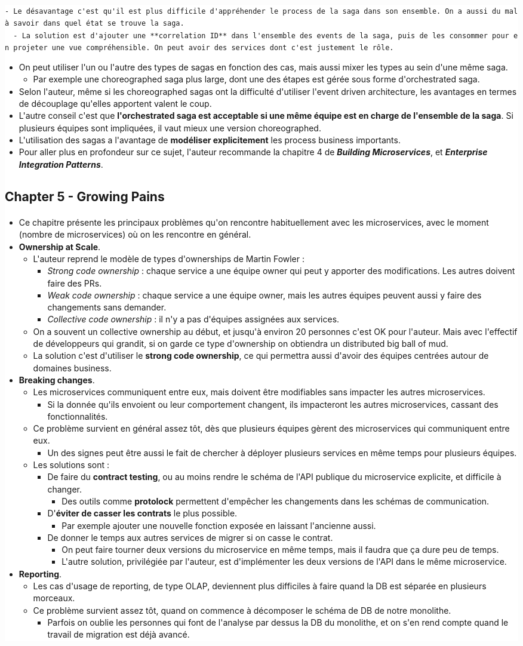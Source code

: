     - Le désavantage c'est qu'il est plus difficile d'appréhender le process de la saga dans son ensemble. On a aussi du mal à savoir dans quel état se trouve la saga.
      - La solution est d'ajouter une **correlation ID** dans l'ensemble des events de la saga, puis de les consommer pour en projeter une vue compréhensible. On peut avoir des services dont c'est justement le rôle.
  - On peut utiliser l'un ou l'autre des types de sagas en fonction des cas, mais aussi mixer les types au sein d'une même saga.
    - Par exemple une choreographed saga plus large, dont une des étapes est gérée sous forme d'orchestrated saga.
  - Selon l'auteur, même si les choreographed sagas ont la difficulté d'utiliser l'event driven architecture, les avantages en termes de découplage qu'elles apportent valent le coup.
  - L'autre conseil c'est que **l'orchestrated saga est acceptable si une même équipe est en charge de l'ensemble de la saga**. Si plusieurs équipes sont impliquées, il vaut mieux une version choreographed.
- L'utilisation des sagas a l'avantage de **modéliser explicitement** les process business importants.
- Pour aller plus en profondeur sur ce sujet, l'auteur recommande la chapitre 4 de **_Building Microservices_**, et **_Enterprise Integration Patterns_**.

## Chapter 5 - Growing Pains

- Ce chapitre présente les principaux problèmes qu'on rencontre habituellement avec les microservices, avec le moment (nombre de microservices) où on les rencontre en général.
- **Ownership at Scale**.
  - L'auteur reprend le modèle de types d'ownerships de Martin Fowler :
    - _Strong code ownership_ : chaque service a une équipe owner qui peut y apporter des modifications. Les autres doivent faire des PRs.
    - _Weak code ownership_ : chaque service a une équipe owner, mais les autres équipes peuvent aussi y faire des changements sans demander.
    - _Collective code ownership_ : il n'y a pas d'équipes assignées aux services.
  - On a souvent un collective ownership au début, et jusqu'à environ 20 personnes c'est OK pour l'auteur. Mais avec l'effectif de développeurs qui grandit, si on garde ce type d'ownership on obtiendra un distributed big ball of mud.
  - La solution c'est d'utiliser le **strong code ownership**, ce qui permettra aussi d'avoir des équipes centrées autour de domaines business.
- **Breaking changes**.
  - Les microservices communiquent entre eux, mais doivent être modifiables sans impacter les autres microservices.
    - Si la donnée qu'ils envoient ou leur comportement changent, ils impacteront les autres microservices, cassant des fonctionnalités.
  - Ce problème survient en général assez tôt, dès que plusieurs équipes gèrent des microservices qui communiquent entre eux.
    - Un des signes peut être aussi le fait de chercher à déployer plusieurs services en même temps pour plusieurs équipes.
  - Les solutions sont :
    - De faire du **contract testing**, ou au moins rendre le schéma de l'API publique du microservice explicite, et difficile à changer.
      - Des outils comme **protolock** permettent d'empêcher les changements dans les schémas de communication.
    - D'**éviter de casser les contrats** le plus possible.
      - Par exemple ajouter une nouvelle fonction exposée en laissant l'ancienne aussi.
    - De donner le temps aux autres services de migrer si on casse le contrat.
      - On peut faire tourner deux versions du microservice en même temps, mais il faudra que ça dure peu de temps.
      - L'autre solution, privilégiée par l'auteur, est d'implémenter les deux versions de l'API dans le même microservice.
- **Reporting**.
  - Les cas d'usage de reporting, de type OLAP, deviennent plus difficiles à faire quand la DB est séparée en plusieurs morceaux.
  - Ce problème survient assez tôt, quand on commence à décomposer le schéma de DB de notre monolithe.
    - Parfois on oublie les personnes qui font de l'analyse par dessus la DB du monolithe, et on s'en rend compte quand le travail de migration est déjà avancé.